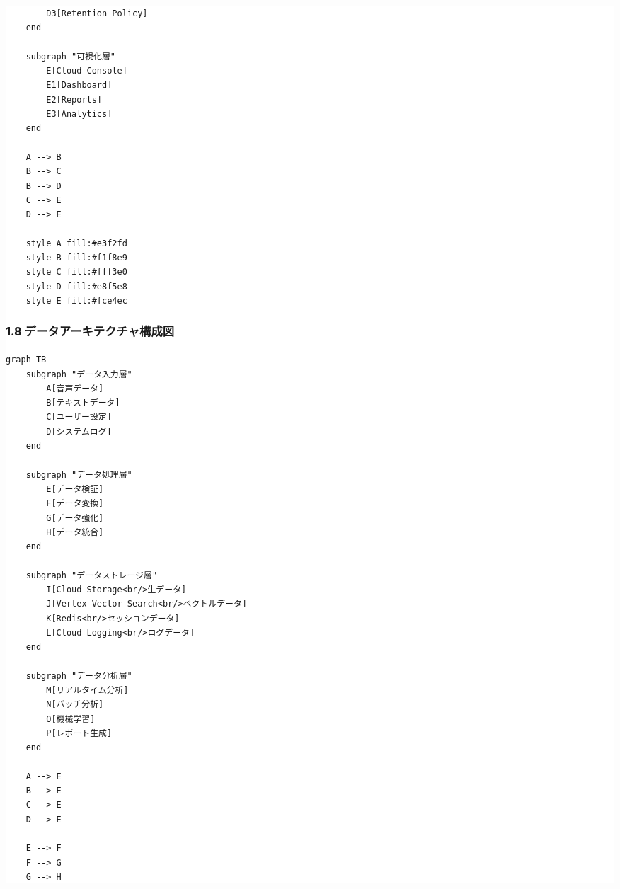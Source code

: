 ```mermaid
        D3[Retention Policy]
    end
    
    subgraph "可視化層"
        E[Cloud Console]
        E1[Dashboard]
        E2[Reports]
        E3[Analytics]
    end
    
    A --> B
    B --> C
    B --> D
    C --> E
    D --> E
    
    style A fill:#e3f2fd
    style B fill:#f1f8e9
    style C fill:#fff3e0
    style D fill:#e8f5e8
    style E fill:#fce4ec
```

### 1.8 データアーキテクチャ構成図

```mermaid
graph TB
    subgraph "データ入力層"
        A[音声データ]
        B[テキストデータ]
        C[ユーザー設定]
        D[システムログ]
    end
    
    subgraph "データ処理層"
        E[データ検証]
        F[データ変換]
        G[データ強化]
        H[データ統合]
    end
    
    subgraph "データストレージ層"
        I[Cloud Storage<br/>生データ]
        J[Vertex Vector Search<br/>ベクトルデータ]
        K[Redis<br/>セッションデータ]
        L[Cloud Logging<br/>ログデータ]
    end
    
    subgraph "データ分析層"
        M[リアルタイム分析]
        N[バッチ分析]
        O[機械学習]
        P[レポート生成]
    end
    
    A --> E
    B --> E
    C --> E
    D --> E
    
    E --> F
    F --> G
    G --> H
```